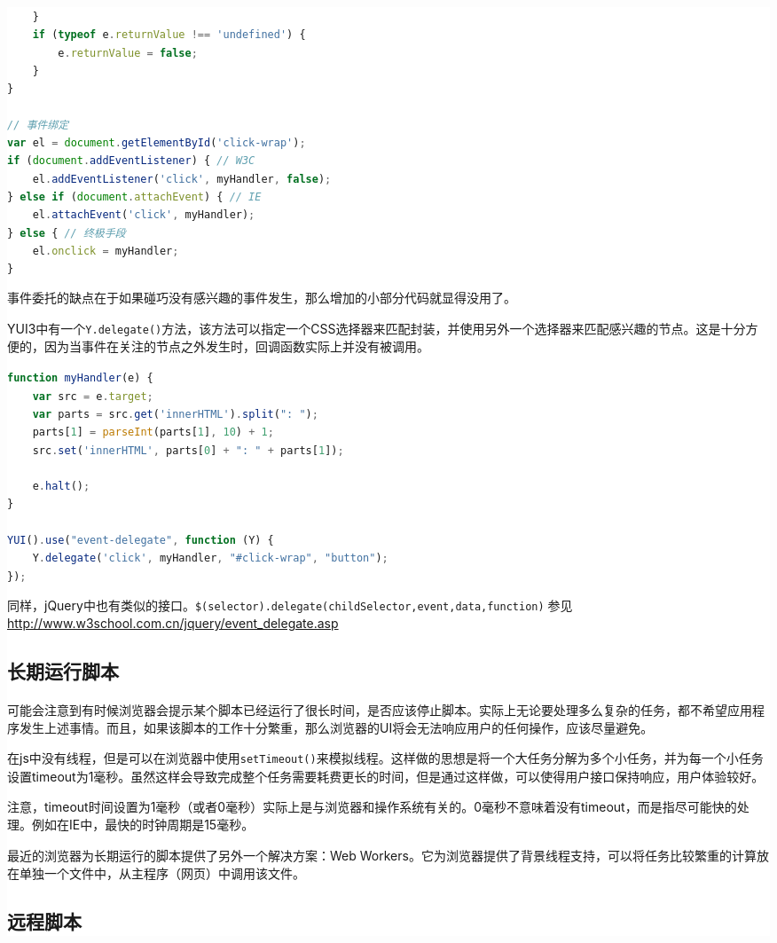```js
    }
    if (typeof e.returnValue !== 'undefined') {
        e.returnValue = false;
    }
}

// 事件绑定
var el = document.getElementById('click-wrap');
if (document.addEventListener) { // W3C
    el.addEventListener('click', myHandler, false);
} else if (document.attachEvent) { // IE
    el.attachEvent('click', myHandler);
} else { // 终极手段
    el.onclick = myHandler;
}
```

事件委托的缺点在于如果碰巧没有感兴趣的事件发生，那么增加的小部分代码就显得没用了。

YUI3中有一个`Y.delegate()`方法，该方法可以指定一个CSS选择器来匹配封装，并使用另外一个选择器来匹配感兴趣的节点。这是十分方便的，因为当事件在关注的节点之外发生时，回调函数实际上并没有被调用。

```js
function myHandler(e) {
    var src = e.target;
    var parts = src.get('innerHTML').split(": ");
    parts[1] = parseInt(parts[1], 10) + 1;
    src.set('innerHTML', parts[0] + ": " + parts[1]);
   
    e.halt();
}

YUI().use("event-delegate", function (Y) {
    Y.delegate('click', myHandler, "#click-wrap", "button");
});
```

同样，jQuery中也有类似的接口。`$(selector).delegate(childSelector,event,data,function)`
参见<http://www.w3school.com.cn/jquery/event_delegate.asp>


长期运行脚本
-------------
可能会注意到有时候浏览器会提示某个脚本已经运行了很长时间，是否应该停止脚本。实际上无论要处理多么复杂的任务，都不希望应用程序发生上述事情。而且，如果该脚本的工作十分繁重，那么浏览器的UI将会无法响应用户的任何操作，应该尽量避免。

在js中没有线程，但是可以在浏览器中使用`setTimeout()`来模拟线程。这样做的思想是将一个大任务分解为多个小任务，并为每一个小任务设置timeout为1毫秒。虽然这样会导致完成整个任务需要耗费更长的时间，但是通过这样做，可以使得用户接口保持响应，用户体验较好。

注意，timeout时间设置为1毫秒（或者0毫秒）实际上是与浏览器和操作系统有关的。0毫秒不意味着没有timeout，而是指尽可能快的处理。例如在IE中，最快的时钟周期是15毫秒。

最近的浏览器为长期运行的脚本提供了另外一个解决方案：Web Workers。它为浏览器提供了背景线程支持，可以将任务比较繁重的计算放在单独一个文件中，从主程序（网页）中调用该文件。


远程脚本
---------
